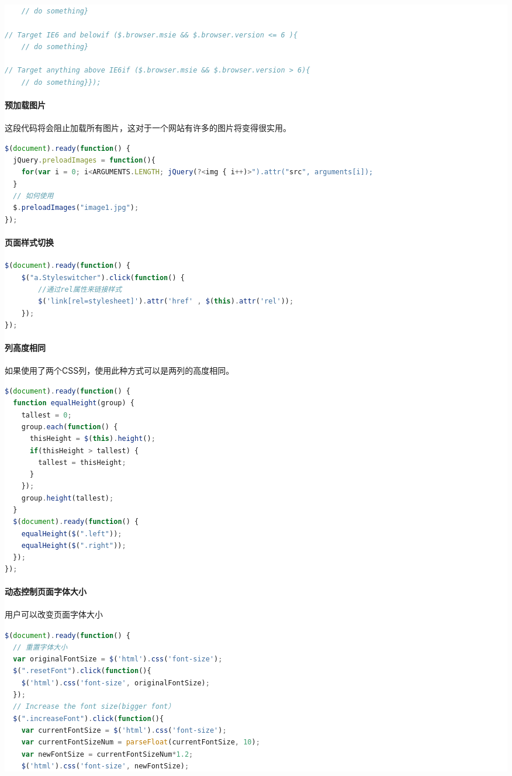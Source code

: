 ```javascript
    // do something}

// Target IE6 and belowif ($.browser.msie && $.browser.version <= 6 ){
    // do something}

// Target anything above IE6if ($.browser.msie && $.browser.version > 6){
    // do something}});
```
#### 预加载图片 ####
这段代码将会阻止加载所有图片，这对于一个网站有许多的图片将变得很实用。
```javascript
$(document).ready(function() {
  jQuery.preloadImages = function(){
    for(var i = 0; i<ARGUMENTS.LENGTH; jQuery(?<img { i++)>").attr("src", arguments[i]);
  }
  // 如何使用
  $.preloadImages("image1.jpg");
});
```
#### 页面样式切换 ####
```javascript
$(document).ready(function() {
    $("a.Styleswitcher").click(function() {
        //通过rel属性来链接样式
        $('link[rel=stylesheet]').attr('href' , $(this).attr('rel'));
    });
});
```
#### 列高度相同 ####
如果使用了两个CSS列，使用此种方式可以是两列的高度相同。
```javascript
$(document).ready(function() {
  function equalHeight(group) {
    tallest = 0;
    group.each(function() {
      thisHeight = $(this).height();
      if(thisHeight > tallest) {
        tallest = thisHeight;
      }
    });
    group.height(tallest);
  }
  $(document).ready(function() {
    equalHeight($(".left"));
    equalHeight($(".right"));
  });
});
```
#### 动态控制页面字体大小 ####
用户可以改变页面字体大小
```javascript
$(document).ready(function() {
  // 重置字体大小
  var originalFontSize = $('html').css('font-size');
  $(".resetFont").click(function(){
    $('html').css('font-size', originalFontSize);
  });
  // Increase the font size(bigger font）
  $(".increaseFont").click(function(){
    var currentFontSize = $('html').css('font-size');
    var currentFontSizeNum = parseFloat(currentFontSize, 10);
    var newFontSize = currentFontSizeNum*1.2;
    $('html').css('font-size', newFontSize);
```